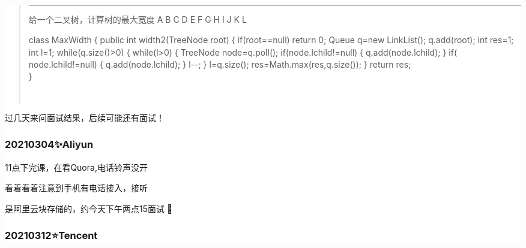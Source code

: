 > 
> ---
> 给一个二叉树，计算树的最大宽度
>         A 
>     B       C
>  D     E   F   G 
> H     I J   K    L
> 
> class MaxWidth
> {
>   public int width2(TreeNode root)
>   {
>     if(root==null) return 0;
>     Queue<node> q=new LinkList<TreeNode>();
>     q.add(root);
>     int res=1;
>     int l=1;
>     while(q.size()>0)
>     {
>       while(l>0)
>       {
>         TreeNode node=q.poll();
>         if(node.lchild!=null)
>         {
>           q.add(node.lchild);
>         }
>         if( node.lchild!=null)
>         {
>           q.add(node.lchild);
>         }
>         l--;
>       }
>       l=q.size();
>       res=Math.max(res,q.size());
>     }
>     return res;   
> }
> ```
>
> 

过几天来问面试结果，后续可能还有面试！

### 20210304:sparkles:A​liyun

11点下完课，在看Quora,电话铃声没开

看着看着注意到手机有电话接入，接听

是阿里云块存储的，约今天下午两点15面试  💪



### 20210312:star:Tencent
